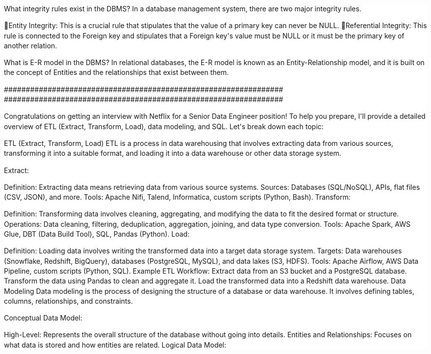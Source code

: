 What integrity rules exist in the DBMS?
In a database management system, there are two major integrity rules.

🚀Entity Integrity: This is a crucial rule that stipulates that the value of a primary key can never be NULL.
🚀Referential Integrity: This rule is connected to the Foreign key and stipulates that a Foreign key's value must be NULL or it must be the primary key of another relation.

What is E-R model in the DBMS?
In relational databases, the E-R model is known as an Entity-Relationship model, and it is built on the concept of Entities and the relationships that exist between them.


################################################################
################################################################




Congratulations on getting an interview with Netflix for a Senior Data Engineer position! To help you prepare, I'll provide a detailed overview of ETL (Extract, Transform, Load), data modeling, and SQL. Let's break down each topic:

ETL (Extract, Transform, Load)
ETL is a process in data warehousing that involves extracting data from various sources, transforming it into a suitable format, and loading it into a data warehouse or other data storage system.

Extract:

Definition: Extracting data means retrieving data from various source systems.
Sources: Databases (SQL/NoSQL), APIs, flat files (CSV, JSON), and more.
Tools: Apache Nifi, Talend, Informatica, custom scripts (Python, Bash).
Transform:

Definition: Transforming data involves cleaning, aggregating, and modifying the data to fit the desired format or structure.
Operations: Data cleaning, filtering, deduplication, aggregation, joining, and data type conversion.
Tools: Apache Spark, AWS Glue, DBT (Data Build Tool), SQL, Pandas (Python).
Load:

Definition: Loading data involves writing the transformed data into a target data storage system.
Targets: Data warehouses (Snowflake, Redshift, BigQuery), databases (PostgreSQL, MySQL), and data lakes (S3, HDFS).
Tools: Apache Airflow, AWS Data Pipeline, custom scripts (Python, SQL).
Example ETL Workflow:
Extract data from an S3 bucket and a PostgreSQL database.
Transform the data using Pandas to clean and aggregate it.
Load the transformed data into a Redshift data warehouse.
Data Modeling
Data modeling is the process of designing the structure of a database or data warehouse. It involves defining tables, columns, relationships, and constraints.

Conceptual Data Model:

High-Level: Represents the overall structure of the database without going into details.
Entities and Relationships: Focuses on what data is stored and how entities are related.
Logical Data Model:
